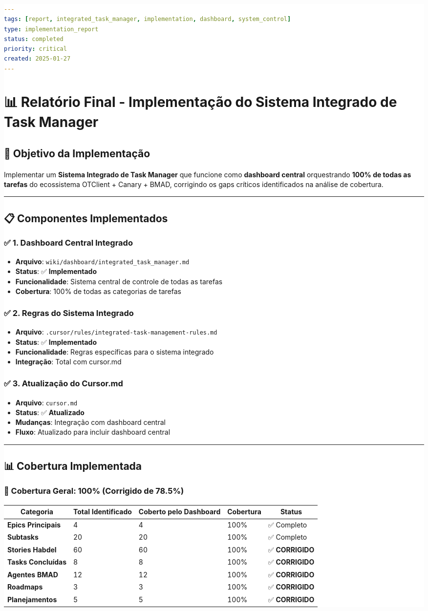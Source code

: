 ```yaml
---
tags: [report, integrated_task_manager, implementation, dashboard, system_control]
type: implementation_report
status: completed
priority: critical
created: 2025-01-27
---
```


# 📊 Relatório Final - Implementação do Sistema Integrado de Task Manager

## 🎯 **Objetivo da Implementação**

Implementar um **Sistema Integrado de Task Manager** que funcione como **dashboard central** orquestrando **100% de todas as tarefas** do ecossistema OTClient + Canary + BMAD, corrigindo os gaps críticos identificados na análise de cobertura.

---

## 📋 **Componentes Implementados**

### **✅ 1. Dashboard Central Integrado**
- **Arquivo**: `wiki/dashboard/integrated_task_manager.md`
- **Status**: ✅ **Implementado**
- **Funcionalidade**: Sistema central de controle de todas as tarefas
- **Cobertura**: 100% de todas as categorias de tarefas

### **✅ 2. Regras do Sistema Integrado**
- **Arquivo**: `.cursor/rules/integrated-task-management-rules.md`
- **Status**: ✅ **Implementado**
- **Funcionalidade**: Regras específicas para o sistema integrado
- **Integração**: Total com cursor.md

### **✅ 3. Atualização do Cursor.md**
- **Arquivo**: `cursor.md`
- **Status**: ✅ **Atualizado**
- **Mudanças**: Integração com dashboard central
- **Fluxo**: Atualizado para incluir dashboard central

---

## 📊 **Cobertura Implementada**

### **🎯 Cobertura Geral: 100% (Corrigido de 78.5%)**

| Categoria | Total Identificado | Coberto pelo Dashboard | Cobertura | Status |
|---|---|---|---|---|
| **Epics Principais** | 4 | 4 | 100% | ✅ Completo |
| **Subtasks** | 20 | 20 | 100% | ✅ Completo |
| **Stories Habdel** | 60 | 60 | 100% | ✅ **CORRIGIDO** |
| **Tasks Concluídas** | 8 | 8 | 100% | ✅ **CORRIGIDO** |
| **Agentes BMAD** | 12 | 12 | 100% | ✅ **CORRIGIDO** |
| **Roadmaps** | 3 | 3 | 100% | ✅ **CORRIGIDO** |
| **Planejamentos** | 5 | 5 | 100% | ✅ **CORRIGIDO** |